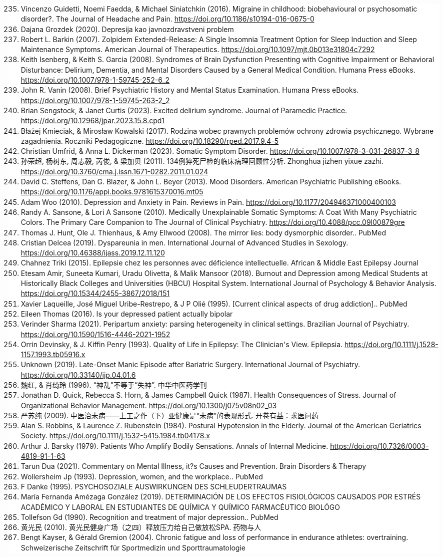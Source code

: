 235. Vincenzo Guidetti, Noemi Faedda, & Michael Siniatchkin (2016). Migraine in childhood: biobehavioural or psychosomatic disorder?. The Journal of Headache and Pain. https://doi.org/10.1186/s10194-016-0675-0
236. Dajana Grozdek (2020). Depresija kao javnozdravstveni problem
237. Robert L. Barkin (2007). Zolpidem Extended-Release: A Single Insomnia Treatment Option for Sleep Induction and Sleep Maintenance Symptoms. American Journal of Therapeutics. https://doi.org/10.1097/mjt.0b013e31804c7292
238. Keith Isenberg, & Keith S. Garcia (2008). Syndromes of Brain Dysfunction Presenting with Cognitive Impairment or Behavioral Disturbance: Delirium, Dementia, and Mental Disorders Caused by a General Medical Condition. Humana Press eBooks. https://doi.org/10.1007/978-1-59745-252-6_2
239. John R. Vanin (2008). Brief Psychiatric History and Mental Status Examination. Humana Press eBooks. https://doi.org/10.1007/978-1-59745-263-2_2
240. Brian Sengstock, & Janet Curtis (2023). Excited delirium syndrome. Journal of Paramedic Practice. https://doi.org/10.12968/jpar.2023.15.8.cpd1
241. Błażej Kmieciak, & Mirosław Kowalski (2017). Rodzina wobec prawnych problemów ochrony zdrowia psychicznego. Wybrane zagadnienia. Roczniki Pedagogiczne. https://doi.org/10.18290/rped.2017.9.4-5
242. Christian Umfrid, & Anna L. Dickerman (2023). Somatic Symptom Disorder. https://doi.org/10.1007/978-3-031-26837-3_8
243. 孙荣超, 杨树东, 周志毅, 芮俊, & 梁加贝 (2011). 134例猝死尸检的临床病理回顾性分析. Zhonghua jizhen yixue zazhi. https://doi.org/10.3760/cma.j.issn.1671-0282.2011.01.024
244. David C. Steffens, Dan G. Blazer, & John L. Beyer (2013). Mood Disorders. American Psychiatric Publishing eBooks. https://doi.org/10.1176/appi.books.9781615370016.mt05
245. Adam Woo (2010). Depression and Anxiety in Pain. Reviews in Pain. https://doi.org/10.1177/204946371000400103
246. Randy A. Sansone, & Lori A Sansone (2010). Medically Unexplainable Somatic Symptoms: A Coat With Many Psychiatric Colors. The Primary Care Companion to The Journal of Clinical Psychiatry. https://doi.org/10.4088/pcc.09l00879gre
247. Thomas J. Hunt, Ole J. Thienhaus, & Amy Ellwood (2008). The mirror lies: body dysmorphic disorder.. PubMed
248. Cristian Delcea (2019). Dyspareunia in men. International Journal of Advanced Studies in Sexology. https://doi.org/10.46388/ijass.2019.12.11.120
249. Chahnez Triki (2015). Epilepsie chez les personnes avec déficience intellectuelle. African & Middle East Epilepsy Journal
250. Etesam Amir, Suneeta Kumari, Uradu Olivetta, & Malik Mansoor (2018). Burnout and Depression among Medical Students at Historically Black Colleges and Universities (HBCU) Hospital System. International Journal of Psychology & Behavior Analysis. https://doi.org/10.15344/2455-3867/2018/151
251. Xavier Laqueille, José Miguel Uribe-Restrepo, & J P Olié (1995). [Current clinical aspects of drug addiction].. PubMed
252. Eileen Thomas (2016). Is your depressed patient actually bipolar
253. Verinder Sharma (2021). Peripartum anxiety: parsing heterogeneity in clinical settings. Brazilian Journal of Psychiatry. https://doi.org/10.1590/1516-4446-2021-1952
254. Orrin Devinsky, & J. Kiffin Penry (1993). Quality of Life in Epilepsy: The Clinician's View. Epilepsia. https://doi.org/10.1111/j.1528-1157.1993.tb05916.x
255. Unknown (2019). Late-Onset Manic Episode after Bariatric Surgery. International Journal of Psychiatry. https://doi.org/10.33140/ijp.04.01.6
256. 魏红, & 肖绮玲 (1996). “神乱”不等于“失神”. 中华中医药学刊
257. Jonathan D. Quick, Rebecca S. Horn, & James Campbell Quick (1987). Health Consequences of Stress. Journal of Organizational Behavior Management. https://doi.org/10.1300/j075v08n02_03
258. 严苏纯 (2009). 中医治未病——上工之作（下）亚健康是“未病”的表现形式. 开卷有益：求医问药
259. Alan S. Robbins, & Laurence Z. Rubenstein (1984). Postural Hypotension in the Elderly. Journal of the American Geriatrics Society. https://doi.org/10.1111/j.1532-5415.1984.tb04178.x
260. Arthur J. Barsky (1979). Patients Who Amplify Bodily Sensations. Annals of Internal Medicine. https://doi.org/10.7326/0003-4819-91-1-63
261. Tarun Dua (2021). Commentary on Mental Illness, it?s Causes and Prevention. Brain Disorders & Therapy
262. Wollersheim Jp (1993). Depression, women, and the workplace.. PubMed
263. F Danke (1995). PSYCHOSOZIALE AUSWIRKUNGEN DES SCHLEUDERTRAUMAS
264. María Fernanda Amézaga González (2019). DETERMINACIÓN DE LOS EFECTOS FISIOLÓGICOS CAUSADOS POR ESTRÉS ACADÉMICO Y LABORAL EN ESTUDIANTES DE QUÍMICA Y QUÍMICO FARMACÉUTICO BIOLÓGO
265. Tollefson Gd (1990). Recognition and treatment of major depression.. PubMed
266. 黄光民 (2010). 黄光民健身广场（之四）释放压力给自己做放松SPA. 药物与人
267. Bengt Kayser, & Gérald Gremion (2004). Chronic fatigue and loss of performance in endurance athletes: overtraining. Schweizerische Zeitschrift für Sportmedizin und Sporttraumatologie